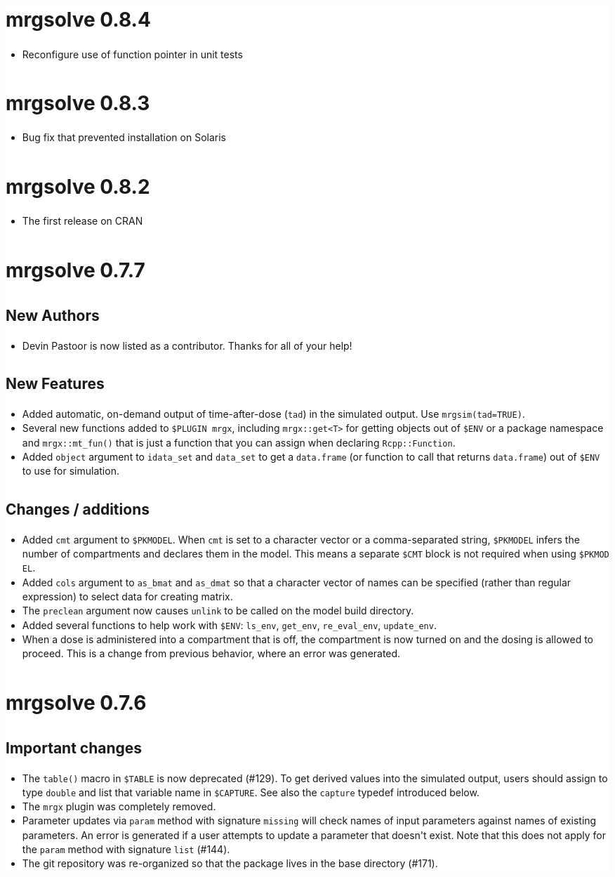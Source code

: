 #  mrgsolve 0.8.4
- Reconfigure use of function pointer in unit tests

#  mrgsolve 0.8.3
- Bug fix that prevented installation on Solaris

#  mrgsolve 0.8.2
- The first release on CRAN

# mrgsolve 0.7.7

## New Authors
- Devin Pastoor is now listed as a contributor.  Thanks for all of your help!

## New Features
- Added automatic, on-demand output of time-after-dose (`tad`) in the simulated
output.  Use `mrgsim(tad=TRUE)`.
- Several new functions added to `$PLUGIN mrgx`, including `mrgx::get<T>` for
getting objects out of `$ENV` or a package namespace and `mrgx::mt_fun()` that
is just a function that you can assign when declaring `Rcpp::Function`.
- Added `object` argument to `idata_set` and `data_set` to get a `data.frame`
(or function to call that returns `data.frame`) out of `$ENV` to use for
simulation.

## Changes / additions
- Added `cmt` argument to `$PKMODEL`.  When `cmt` is set to a character vector
or a comma-separated string, `$PKMODEL` infers the number of compartments and
declares them in the model.  This means a separate `$CMT` block is not required
when using `$PKMODEL`.
- Added `cols` argument to `as_bmat` and `as_dmat` so that a character vector
of names can be specified (rather than regular expression) to select data for
creating matrix.
- The `preclean` argument now causes `unlink` to be called on the model build
directory.
- Added several functions to help work with `$ENV`: `ls_env`, `get_env`,
`re_eval_env`, `update_env`.
- When a dose is administered into a compartment that is off, the compartment
is now turned on and the dosing is allowed to proceed.  This is a change
from previous behavior, where an error was generated.


# mrgsolve 0.7.6

## Important changes
- The `table()` macro in `$TABLE` is now deprecated (#129).  To get derived
values into the simulated output, users should assign
to type `double` and list that variable name in `$CAPTURE`.  See also the
`capture` typedef introduced below.
- The `mrgx` plugin was completely removed.  
- Parameter updates via `param` method with signature `missing` will check
names of input parameters against names of existing parameters.  An error is
generated if a user attempts to update a parameter that doesn't exist.  Note
that this does not apply for the `param` method with signature `list` (#144).
- The git repository was re-organized so that the package lives in the
base directory (#171).  
